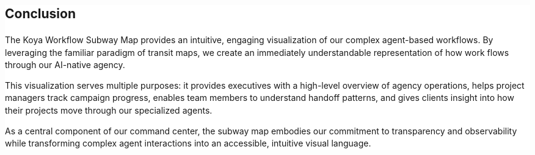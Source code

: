 ## Conclusion

The Koya Workflow Subway Map provides an intuitive, engaging visualization of our complex agent-based workflows. By leveraging the familiar paradigm of transit maps, we create an immediately understandable representation of how work flows through our AI-native agency.

This visualization serves multiple purposes: it provides executives with a high-level overview of agency operations, helps project managers track campaign progress, enables team members to understand handoff patterns, and gives clients insight into how their projects move through our specialized agents.

As a central component of our command center, the subway map embodies our commitment to transparency and observability while transforming complex agent interactions into an accessible, intuitive visual language.